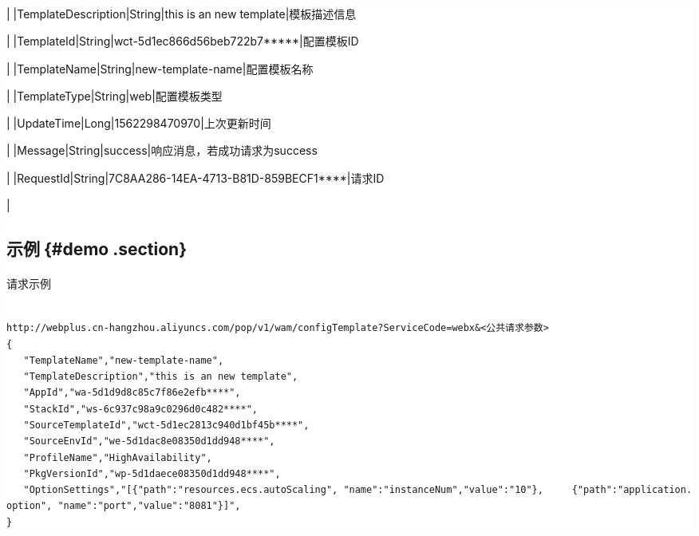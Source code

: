  |
|TemplateDescription|String|this is an new template|模板描述信息

 |
|TemplateId|String|wct-5d1ec866d56beb722b7\*\*\*\*\*|配置模板ID

 |
|TemplateName|String|new-template-name|配置模板名称

 |
|TemplateType|String|web|配置模板类型

 |
|UpdateTime|Long|1562298470970|上次更新时间

 |
|Message|String|success|响应消息，若成功请求为success

 |
|RequestId|String|7C8AA286-14EA-4713-B81D-859BECF1\*\*\*\*|请求ID

 |

## 示例 {#demo .section}

请求示例

``` {#request_demo}

http://webplus.cn-hangzhou.aliyuncs.com/pop/v1/wam/configTemplate?ServiceCode=webx&<公共请求参数>
{
   "TemplateName","new-template-name",
   "TemplateDescription","this is an new template",
   "AppId","wa-5d1d9d8c85c7f86e2efb****",
   "StackId","ws-6c937c98a9c0296d0c482****",
   "SourceTemplateId","wct-5d1ec2813c940d1bf45b****",
   "SourceEnvId","we-5d1dac8e08350d1dd948****",
   "ProfileName","HighAvailability",
   "PkgVersionId","wp-5d1daece08350d1dd948****",
   "OptionSettings","[{"path":"resources.ecs.autoScaling", "name":"instanceNum","value":"10"},     {"path":"application.option", "name":"port","value":"8081"}]",
}

```
